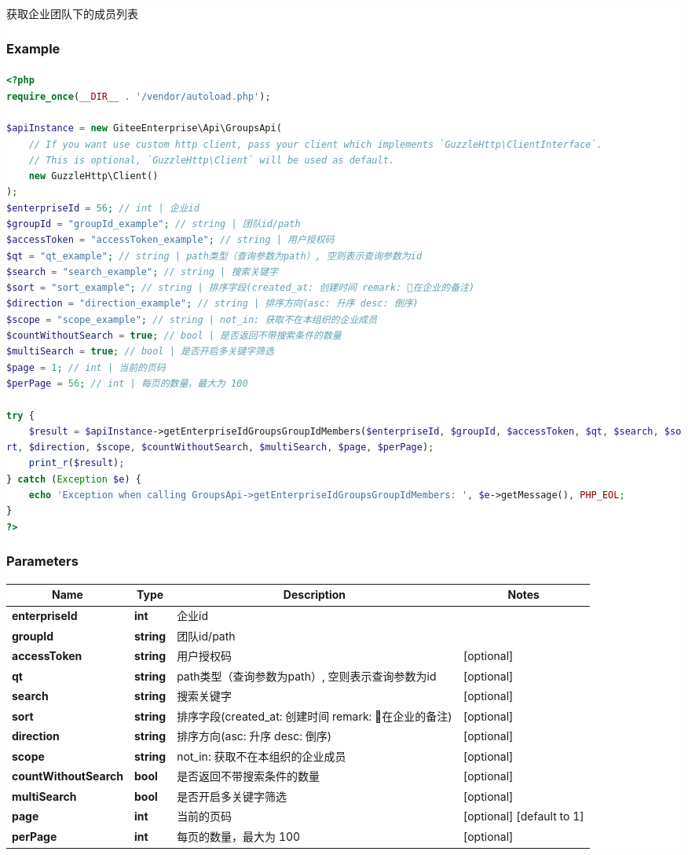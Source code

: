 获取企业团队下的成员列表

### Example
```php
<?php
require_once(__DIR__ . '/vendor/autoload.php');

$apiInstance = new GiteeEnterprise\Api\GroupsApi(
    // If you want use custom http client, pass your client which implements `GuzzleHttp\ClientInterface`.
    // This is optional, `GuzzleHttp\Client` will be used as default.
    new GuzzleHttp\Client()
);
$enterpriseId = 56; // int | 企业id
$groupId = "groupId_example"; // string | 团队id/path
$accessToken = "accessToken_example"; // string | 用户授权码
$qt = "qt_example"; // string | path类型（查询参数为path）, 空则表示查询参数为id
$search = "search_example"; // string | 搜索关键字
$sort = "sort_example"; // string | 排序字段(created_at: 创建时间 remark: 在企业的备注)
$direction = "direction_example"; // string | 排序方向(asc: 升序 desc: 倒序)
$scope = "scope_example"; // string | not_in: 获取不在本组织的企业成员
$countWithoutSearch = true; // bool | 是否返回不带搜索条件的数量
$multiSearch = true; // bool | 是否开启多关键字筛选
$page = 1; // int | 当前的页码
$perPage = 56; // int | 每页的数量，最大为 100

try {
    $result = $apiInstance->getEnterpriseIdGroupsGroupIdMembers($enterpriseId, $groupId, $accessToken, $qt, $search, $sort, $direction, $scope, $countWithoutSearch, $multiSearch, $page, $perPage);
    print_r($result);
} catch (Exception $e) {
    echo 'Exception when calling GroupsApi->getEnterpriseIdGroupsGroupIdMembers: ', $e->getMessage(), PHP_EOL;
}
?>
```

### Parameters

Name | Type | Description  | Notes
------------- | ------------- | ------------- | -------------
 **enterpriseId** | **int**| 企业id |
 **groupId** | **string**| 团队id/path |
 **accessToken** | **string**| 用户授权码 | [optional]
 **qt** | **string**| path类型（查询参数为path）, 空则表示查询参数为id | [optional]
 **search** | **string**| 搜索关键字 | [optional]
 **sort** | **string**| 排序字段(created_at: 创建时间 remark: 在企业的备注) | [optional]
 **direction** | **string**| 排序方向(asc: 升序 desc: 倒序) | [optional]
 **scope** | **string**| not_in: 获取不在本组织的企业成员 | [optional]
 **countWithoutSearch** | **bool**| 是否返回不带搜索条件的数量 | [optional]
 **multiSearch** | **bool**| 是否开启多关键字筛选 | [optional]
 **page** | **int**| 当前的页码 | [optional] [default to 1]
 **perPage** | **int**| 每页的数量，最大为 100 | [optional]
